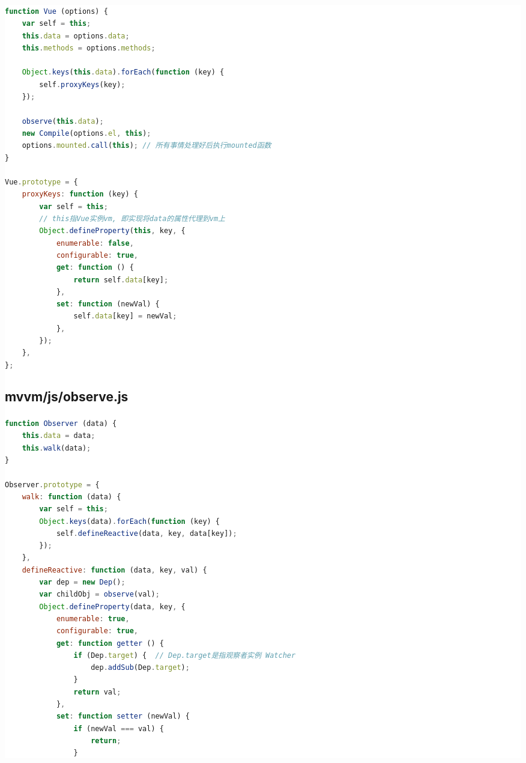 ```js
function Vue (options) {
    var self = this;
    this.data = options.data;
    this.methods = options.methods;

    Object.keys(this.data).forEach(function (key) {
        self.proxyKeys(key);
    });

    observe(this.data);
    new Compile(options.el, this);
    options.mounted.call(this); // 所有事情处理好后执行mounted函数
}

Vue.prototype = {
    proxyKeys: function (key) {
        var self = this;
        // this指Vue实例vm, 即实现将data的属性代理到vm上
        Object.defineProperty(this, key, {
            enumerable: false,
            configurable: true,
            get: function () {
                return self.data[key];
            },
            set: function (newVal) {
                self.data[key] = newVal;
            },
        });
    },
};
```

## mvvm/js/observe.js

```js
function Observer (data) {
    this.data = data;
    this.walk(data);
}

Observer.prototype = {
    walk: function (data) {
        var self = this;
        Object.keys(data).forEach(function (key) {
            self.defineReactive(data, key, data[key]);
        });
    },
    defineReactive: function (data, key, val) {
        var dep = new Dep();
        var childObj = observe(val);
        Object.defineProperty(data, key, {
            enumerable: true,
            configurable: true,
            get: function getter () {
                if (Dep.target) {  // Dep.target是指观察者实例 Watcher
                    dep.addSub(Dep.target);
                }
                return val;
            },
            set: function setter (newVal) {
                if (newVal === val) {
                    return;
                }
```